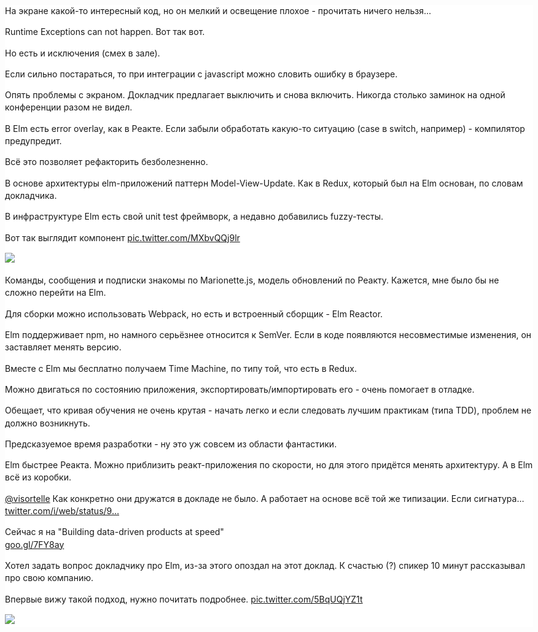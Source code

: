 На экране какой-то интересный код, но он мелкий и освещение плохое - прочитать ничего нельзя...

Runtime Exceptions can not happen. Вот так вот.

Но есть и исключения \(смех в зале\).

Если сильно постараться, то при интеграции с javascript можно словить ошибку в браузере.

Опять проблемы с экраном. Докладчик предлагает выключить и снова включить. Никогда столько заминок на одной конференции разом не видел.

В Elm есть error overlay, как в Реакте. Если забыли обработать какую-то ситуацию \(case в switch, например\) - компилятор предупредит.

Всё это позволяет рефакторить безболезненно.

В основе архитектуры elm-приложений паттерн Model-View-Update. Как в Redux, который был на Elm основан, по словам докладчика.

В инфраструктуре Elm есть свой unit test фреймворк, а недавно добавились fuzzy-тесты.

Вот так выглядит компонент [pic.twitter.com/MXbvQQj9lr](https://t.co/MXbvQQj9lr)

![](https://pbs.twimg.com/media/DKU0HwLWsAAJcys.jpg)

Команды, сообщения и подписки знакомы по Marionette.js, модель обновлений по Реакту. Кажется, мне было бы не сложно перейти на Elm.

Для сборки можно использовать Webpack, но есть и встроенный сборщик - Elm Reactor.

Elm поддерживает npm, но намного серьёзнее относится к SemVer. Если в коде появляются несовместимые изменения, он заставляет менять версию.

Вместе с Elm мы бесплатно получаем Time Machine, по типу той, что есть в Redux.

Можно двигаться по состоянию приложения, экспортировать/импортировать его - очень помогает в отладке.

Обещает, что кривая обучения не очень крутая - начать легко и если следовать лучшим практикам \(типа TDD\), проблем не должно возникнуть.

Предсказуемое время разработки - ну это уж совсем из области фантастики.

Elm быстрее Реакта. Можно приблизить реакт-приложения по скорости, но для этого придётся менять архитектуру. А в Elm всё из коробки.

[@visortelle](https://twitter.com/visortelle "visortelle") Как конкретно они дружатся в докладе не было. А работает на основе всё той же типизации. Если сигнатура… [twitter.com/i/web/status/9…](https://t.co/RCSZg8mZcB "https://twitter.com/i/web/status/911196727142682625")

Сейчас я на "Building data-driven products at speed"  
[goo.gl/7FY8ay](https://t.co/QiR33hRuxb "https://goo.gl/7FY8ay")

Хотел задать вопрос докладчику про Elm, из-за этого опоздал на этот доклад. К счастью \(?\) спикер 10 минут рассказывал про свою компанию.

Впервые вижу такой подход, нужно почитать подробнее. [pic.twitter.com/5BqUQjYZ1t](https://t.co/5BqUQjYZ1t)

![](https://pbs.twimg.com/media/DKU9dQfWsAAy--_.jpg)
